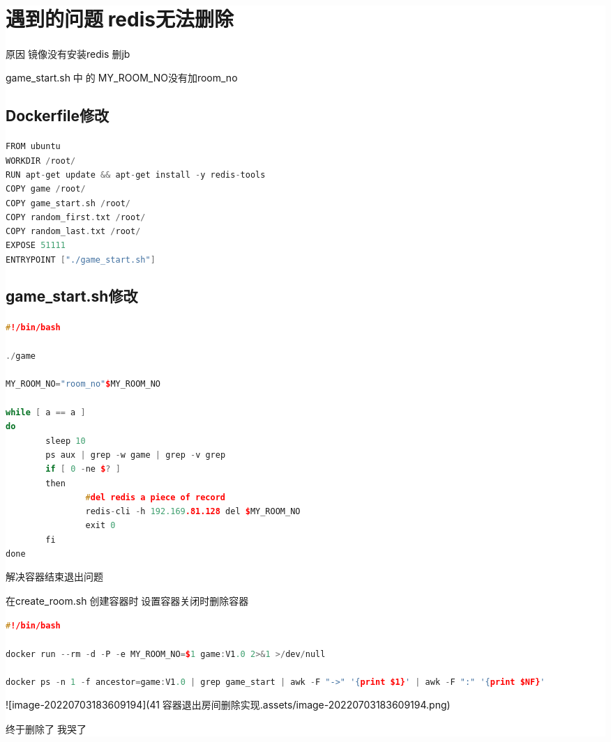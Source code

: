 

# 遇到的问题 redis无法删除

原因 镜像没有安装redis  删jb

game_start.sh 中 的 MY_ROOM_NO没有加room_no

## Dockerfile修改

```c++
FROM ubuntu
WORKDIR /root/
RUN apt-get update && apt-get install -y redis-tools
COPY game /root/
COPY game_start.sh /root/
COPY random_first.txt /root/
COPY random_last.txt /root/
EXPOSE 51111
ENTRYPOINT ["./game_start.sh"]
```



## game_start.sh修改

```c++
#!/bin/bash
  
./game

MY_ROOM_NO="room_no"$MY_ROOM_NO

while [ a == a ]
do
        sleep 10
        ps aux | grep -w game | grep -v grep
        if [ 0 -ne $? ]
        then
                #del redis a piece of record
                redis-cli -h 192.169.81.128 del $MY_ROOM_NO
                exit 0
        fi
done

```



解决容器结束退出问题

在create_room.sh 创建容器时 设置容器关闭时删除容器

```c++
#!/bin/bash

docker run --rm -d -P -e MY_ROOM_NO=$1 game:V1.0 2>&1 >/dev/null

docker ps -n 1 -f ancestor=game:V1.0 | grep game_start | awk -F "->" '{print $1}' | awk -F ":" '{print $NF}'

```

![image-20220703183609194](41 容器退出房间删除实现.assets/image-20220703183609194.png)

终于删除了  我哭了